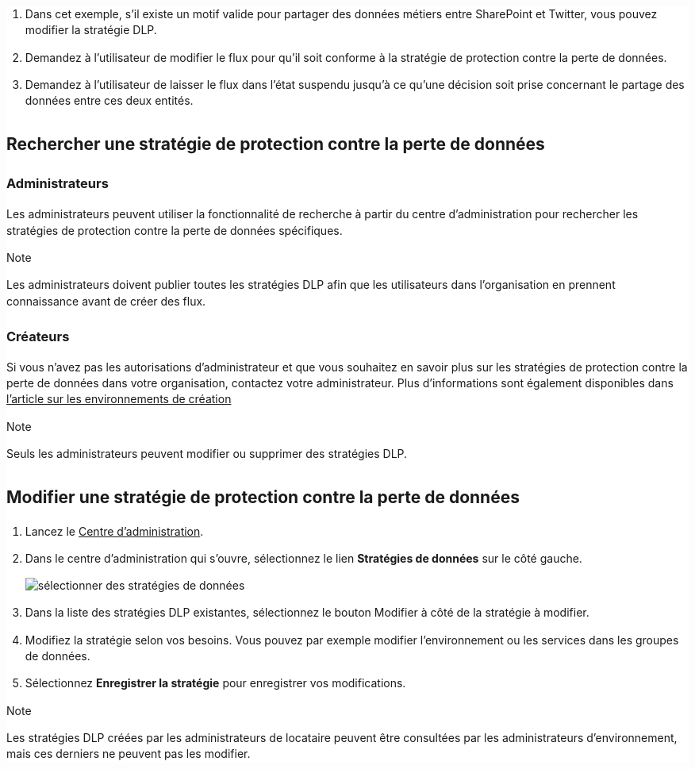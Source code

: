 1. Dans cet exemple, s’il existe un motif valide pour partager des données métiers entre SharePoint et Twitter, vous pouvez modifier la stratégie DLP.

1. Demandez à l’utilisateur de modifier le flux pour qu’il soit conforme à la stratégie de protection contre la perte de données.

1. Demandez à l’utilisateur de laisser le flux dans l’état suspendu jusqu’à ce qu’une décision soit prise concernant le partage des données entre ces deux entités.

## <a name="find-a-dlp-policy"></a>Rechercher une stratégie de protection contre la perte de données

### <a name="admins"></a>Administrateurs

Les administrateurs peuvent utiliser la fonctionnalité de recherche à partir du centre d’administration pour rechercher les stratégies de protection contre la perte de données spécifiques.

> [!NOTE]
> Les administrateurs doivent publier toutes les stratégies DLP afin que les utilisateurs dans l’organisation en prennent connaissance avant de créer des flux.
>
>

### <a name="makers"></a>Créateurs

Si vous n’avez pas les autorisations d’administrateur et que vous souhaitez en savoir plus sur les stratégies de protection contre la perte de données dans votre organisation, contactez votre administrateur. Plus d’informations sont également disponibles dans [l’article sur les environnements de création](environments-overview-maker.md)

> [!NOTE]
> Seuls les administrateurs peuvent modifier ou supprimer des stratégies DLP.
>
>

## <a name="edit-a-dlp-policy"></a>Modifier une stratégie de protection contre la perte de données

1. Lancez le [Centre d’administration](https://admin.flow.microsoft.com).

1. Dans le centre d’administration qui s’ouvre, sélectionnez le lien **Stratégies de données** sur le côté gauche.

    ![sélectionner des stratégies de données](./media/prevent-data-loss/2.png)

1. Dans la liste des stratégies DLP existantes, sélectionnez le bouton Modifier à côté de la stratégie à modifier.

1. Modifiez la stratégie selon vos besoins. Vous pouvez par exemple modifier l’environnement ou les services dans les groupes de données.

1. Sélectionnez **Enregistrer la stratégie** pour enregistrer vos modifications.

> [!NOTE]
> Les stratégies DLP créées par les administrateurs de locataire peuvent être consultées par les administrateurs d’environnement, mais ces derniers ne peuvent pas les modifier.
>
>
